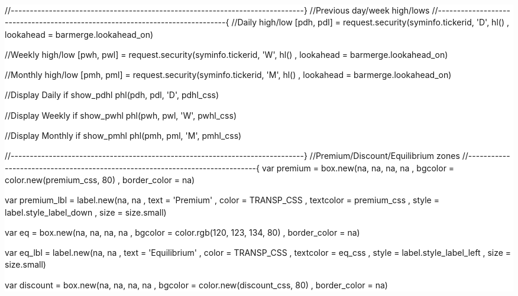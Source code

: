 //-----------------------------------------------------------------------------}
//Previous day/week high/lows
//-----------------------------------------------------------------------------{
//Daily high/low
[pdh, pdl] = request.security(syminfo.tickerid, 'D', hl()
  , lookahead = barmerge.lookahead_on)

//Weekly high/low
[pwh, pwl] = request.security(syminfo.tickerid, 'W', hl()
  , lookahead = barmerge.lookahead_on)

//Monthly high/low
[pmh, pml] = request.security(syminfo.tickerid, 'M', hl()
  , lookahead = barmerge.lookahead_on)

//Display Daily
if show_pdhl
    phl(pdh, pdl, 'D', pdhl_css)

//Display Weekly
if show_pwhl
    phl(pwh, pwl, 'W', pwhl_css)
    
//Display Monthly
if show_pmhl
    phl(pmh, pml, 'M', pmhl_css)

//-----------------------------------------------------------------------------}
//Premium/Discount/Equilibrium zones
//-----------------------------------------------------------------------------{
var premium = box.new(na, na, na, na
  , bgcolor = color.new(premium_css, 80)
  , border_color = na)

var premium_lbl = label.new(na, na
  , text = 'Premium'
  , color = TRANSP_CSS
  , textcolor = premium_css
  , style = label.style_label_down
  , size = size.small)

var eq = box.new(na, na, na, na
  , bgcolor = color.rgb(120, 123, 134, 80)
  , border_color = na)

var eq_lbl = label.new(na, na
  , text = 'Equilibrium'
  , color = TRANSP_CSS
  , textcolor = eq_css
  , style = label.style_label_left
  , size = size.small)

var discount = box.new(na, na, na, na
  , bgcolor = color.new(discount_css, 80)
  , border_color = na)
